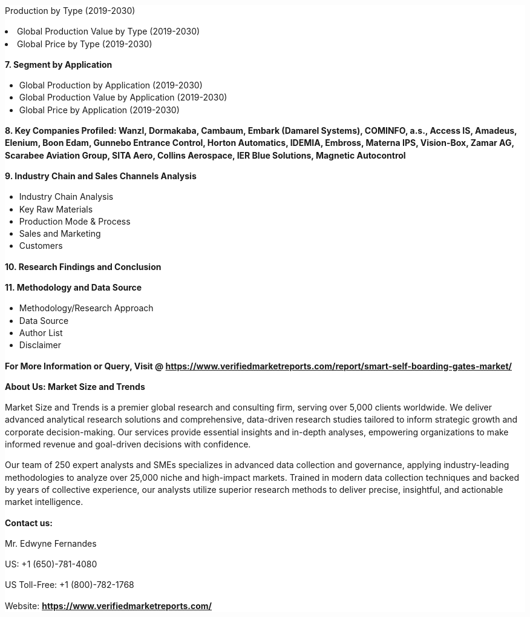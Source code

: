 Production by Type (2019-2030)</li><li>Global Production Value by Type (2019-2030)</li><li>Global Price by Type (2019-2030)</li></ul><p><strong>7. Segment by Application</strong></p><ul><li>Global Production by Application (2019-2030)</li><li>Global Production Value by Application (2019-2030)</li><li>Global Price by Application (2019-2030)</li></ul><p><strong>8. Key Companies Profiled: Wanzl, Dormakaba, Cambaum, Embark (Damarel Systems), COMINFO, a.s., Access IS, Amadeus, Elenium, Boon Edam, Gunnebo Entrance Control, Horton Automatics, IDEMIA, Embross, Materna IPS, Vision-Box, Zamar AG, Scarabee Aviation Group, SITA Aero, Collins Aerospace, IER Blue Solutions, Magnetic Autocontrol</strong></p><p><strong>9. Industry Chain and Sales Channels Analysis</strong></p><ul><li>Industry Chain Analysis</li><li>Key Raw Materials</li><li>Production Mode &amp; Process</li><li>Sales and Marketing</li><li>Customers</li></ul><p><strong>10. Research Findings and Conclusion</strong></p><p><strong>11. Methodology and Data Source</strong></p><ul><li>Methodology/Research Approach</li><li>Data Source</li><li>Author List</li><li>Disclaimer</li></ul></p><p><strong>For More Information or Query, Visit @ <a href="https://www.verifiedmarketreports.com/report/smart-self-boarding-gates-market/">https://www.verifiedmarketreports.com/report/smart-self-boarding-gates-market/</a></strong></p><p><strong>About Us: Market Size and Trends</strong></p><p>Market Size and Trends is a premier global research and consulting firm, serving over 5,000 clients worldwide. We deliver advanced analytical research solutions and comprehensive, data-driven research studies tailored to inform strategic growth and corporate decision-making. Our services provide essential insights and in-depth analyses, empowering organizations to make informed revenue and goal-driven decisions with confidence.</p><p>Our team of 250 expert analysts and SMEs specializes in advanced data collection and governance, applying industry-leading methodologies to analyze over 25,000 niche and high-impact markets. Trained in modern data collection techniques and backed by years of collective experience, our analysts utilize superior research methods to deliver precise, insightful, and actionable market intelligence.</p><p><strong>Contact us:</strong></p><p>Mr. Edwyne Fernandes</p><p>US: +1 (650)-781-4080</p><p>US Toll-Free: +1 (800)-782-1768</p><p>Website: <strong><a href="https://www.verifiedmarketreports.com/">https://www.verifiedmarketreports.com/</a></strong></p>
